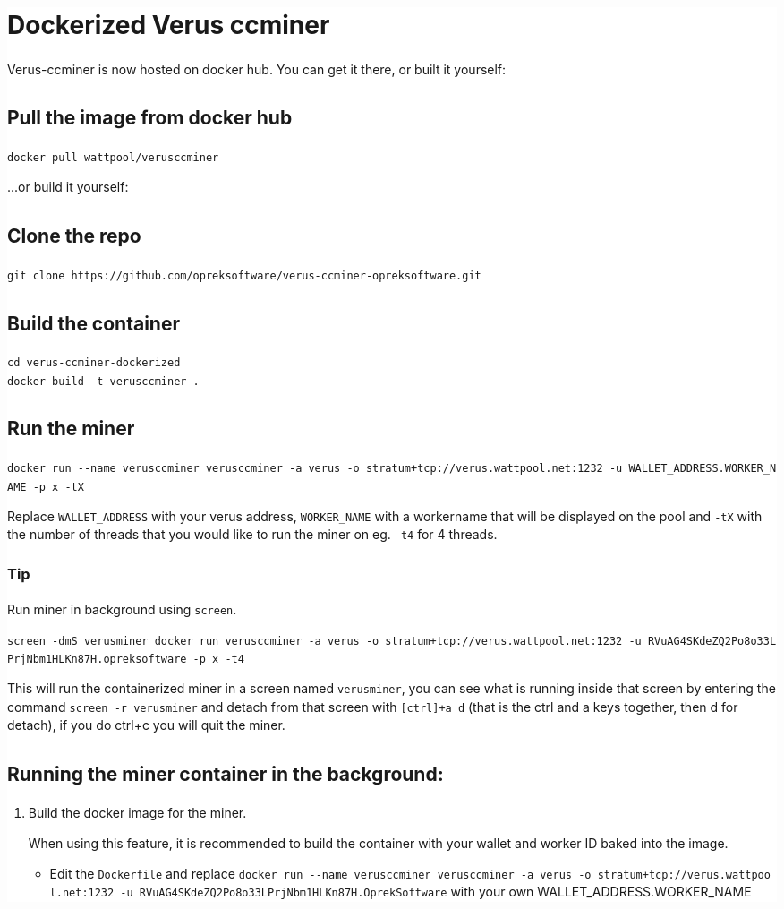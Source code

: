 # Dockerized Verus ccminer

Verus-ccminer is now hosted on docker hub.  You can get it there, or built it yourself:

## Pull the image from docker hub
```shell
docker pull wattpool/verusccminer
```

...or build it yourself:

## Clone the repo
```shell
git clone https://github.com/opreksoftware/verus-ccminer-opreksoftware.git
```

## Build the container
```shell
cd verus-ccminer-dockerized
docker build -t verusccminer .
```

## Run the miner
```shell
docker run --name verusccminer verusccminer -a verus -o stratum+tcp://verus.wattpool.net:1232 -u WALLET_ADDRESS.WORKER_NAME -p x -tX
```

Replace `WALLET_ADDRESS` with your verus address, `WORKER_NAME` with a workername that will be displayed on the pool and `-tX` with the number of threads that you would like to run the miner on eg. `-t4` for 4 threads.

### Tip
Run miner in background using `screen`.
```shell
screen -dmS verusminer docker run verusccminer -a verus -o stratum+tcp://verus.wattpool.net:1232 -u RVuAG4SKdeZQ2Po8o33LPrjNbm1HLKn87H.opreksoftware -p x -t4
```
This will run the containerized miner in a screen named `verusminer`, you can see what is running inside that screen by entering the command `screen -r verusminer` and detach from that screen with `[ctrl]+a d` (that is the ctrl and a keys together, then d for detach), if you do ctrl+c you will quit the miner.

## Running the miner container in the background:

1. Build the docker image for the miner.

   When using this feature, it is recommended to build the container with your wallet and worker ID baked into the image.

   * Edit the `Dockerfile` and replace `docker run --name verusccminer verusccminer -a verus -o stratum+tcp://verus.wattpool.net:1232 -u RVuAG4SKdeZQ2Po8o33LPrjNbm1HLKn87H.OprekSoftware` with your own WALLET_ADDRESS.WORKER_NAME
